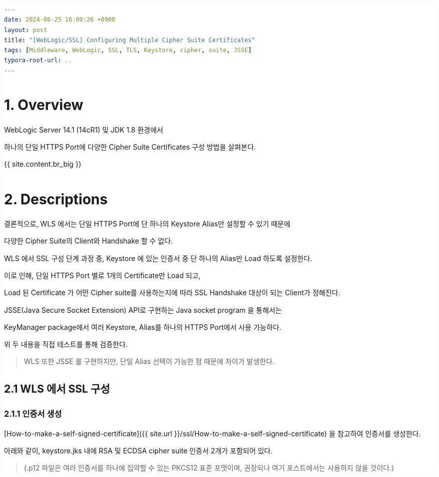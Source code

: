 ```yaml
---
date: 2024-06-25 16:09:26 +0900
layout: post
title: "[WebLogic/SSL] Configuring Multiple Cipher Suite Certificates"
tags: [Middleware, WebLogic, SSL, TLS, Keystore, cipher, suite, JSSE]
typora-root-url: ..
---
```


# 1. Overview
WebLogic Server 14.1 (14cR1) 및 JDK 1.8 환경에서

하나의 단일 HTTPS Port에 다양한 Cipher Suite Certificates 구성 방법을 살펴본다.

{{ site.content.br_big }}

# 2. Descriptions
결론적으로, WLS 에서는 단일 HTTPS Port에 단 하나의 Keystore Alias만 설정할 수 있기 때문에

다양한 Cipher Suite의 Client와 Handshake 할 수 없다.



WLS 에서 SSL 구성 단계 과정 중, Keystore 에 있는 인증서 중 단 하나의 Alias만 Load 하도록 설정한다.

이로 인해, 단일 HTTPS Port 별로 1개의 Certificate만 Load 되고,

Load 된 Certificate 가 어떤 Cipher suite를 사용하는지에 따라 SSL Handshake 대상이 되는 Client가 정해진다.



JSSE(Java Secure Socket Extension) API로 구현하는 Java socket program 을 통해서는

KeyManager package에서 여러 Keystore, Alias를 하나의 HTTPS Port에서 사용 가능하다.



위 두 내용을 직접 테스트를 통해 검증한다.



> WLS 또한 JSSE 를 구현하지만, 단일 Alias 선택이 가능한 점 때문에 차이가 발생한다.





## 2.1 WLS 에서 SSL 구성

### 2.1.1 인증서 생성

[How-to-make-a-self-signed-certificate]({{ site.url }}/ssl/How-to-make-a-self-signed-certificate) 을 참고하여 인증서를 생성한다.

아래와 같이, keystore.jks 내에 RSA 및 ECDSA cipher suite 인증서 2개가 포함되어 있다.

>  (.p12 파일은 여러 인증서를 하나에 집약할 수 있는 PKCS12 표준 포맷이며, 권장되나 여기 포스트에서는 사용하지 않을 것이다.)
